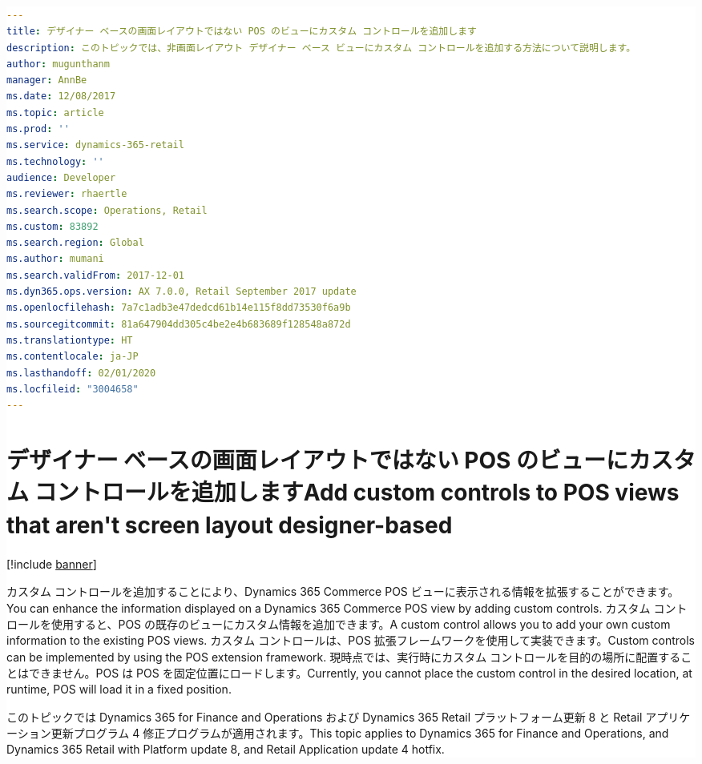 ```yaml
---
title: デザイナー ベースの画面レイアウトではない POS のビューにカスタム コントロールを追加します
description: このトピックでは、非画面レイアウト デザイナー ベース ビューにカスタム コントロールを追加する方法について説明します。
author: mugunthanm
manager: AnnBe
ms.date: 12/08/2017
ms.topic: article
ms.prod: ''
ms.service: dynamics-365-retail
ms.technology: ''
audience: Developer
ms.reviewer: rhaertle
ms.search.scope: Operations, Retail
ms.custom: 83892
ms.search.region: Global
ms.author: mumani
ms.search.validFrom: 2017-12-01
ms.dyn365.ops.version: AX 7.0.0, Retail September 2017 update
ms.openlocfilehash: 7a7c1adb3e47dedcd61b14e115f8dd73530f6a9b
ms.sourcegitcommit: 81a647904dd305c4be2e4b683689f128548a872d
ms.translationtype: HT
ms.contentlocale: ja-JP
ms.lasthandoff: 02/01/2020
ms.locfileid: "3004658"
---
```

# <a name="add-custom-controls-to-pos-views-that-arent-screen-layout-designer-based"></a><span data-ttu-id="f9ebd-103">デザイナー ベースの画面レイアウトではない POS のビューにカスタム コントロールを追加します</span><span class="sxs-lookup"><span data-stu-id="f9ebd-103">Add custom controls to POS views that aren't screen layout designer-based</span></span>

[!include [banner](../../includes/banner.md)]

<span data-ttu-id="f9ebd-104">カスタム コントロールを追加することにより、Dynamics 365 Commerce POS ビューに表示される情報を拡張することができます。</span><span class="sxs-lookup"><span data-stu-id="f9ebd-104">You can enhance the information displayed on a Dynamics 365 Commerce POS view by adding custom controls.</span></span> <span data-ttu-id="f9ebd-105">カスタム コントロールを使用すると、POS の既存のビューにカスタム情報を追加できます。</span><span class="sxs-lookup"><span data-stu-id="f9ebd-105">A custom control allows you to add your own custom information to the existing POS views.</span></span> <span data-ttu-id="f9ebd-106">カスタム コントロールは、POS 拡張フレームワークを使用して実装できます。</span><span class="sxs-lookup"><span data-stu-id="f9ebd-106">Custom controls can be implemented by using the POS extension framework.</span></span> <span data-ttu-id="f9ebd-107">現時点では、実行時にカスタム コントロールを目的の場所に配置することはできません。POS は POS を固定位置にロードします。</span><span class="sxs-lookup"><span data-stu-id="f9ebd-107">Currently, you cannot place the custom control in the desired location, at runtime, POS will load it in a fixed position.</span></span>

<span data-ttu-id="f9ebd-108">このトピックでは Dynamics 365 for Finance and Operations および Dynamics 365 Retail プラットフォーム更新 8 と Retail アプリケーション更新プログラム 4 修正プログラムが適用されます。</span><span class="sxs-lookup"><span data-stu-id="f9ebd-108">This topic applies to Dynamics 365 for Finance and Operations, and Dynamics 365 Retail with Platform update 8, and Retail Application update 4 hotfix.</span></span> 
